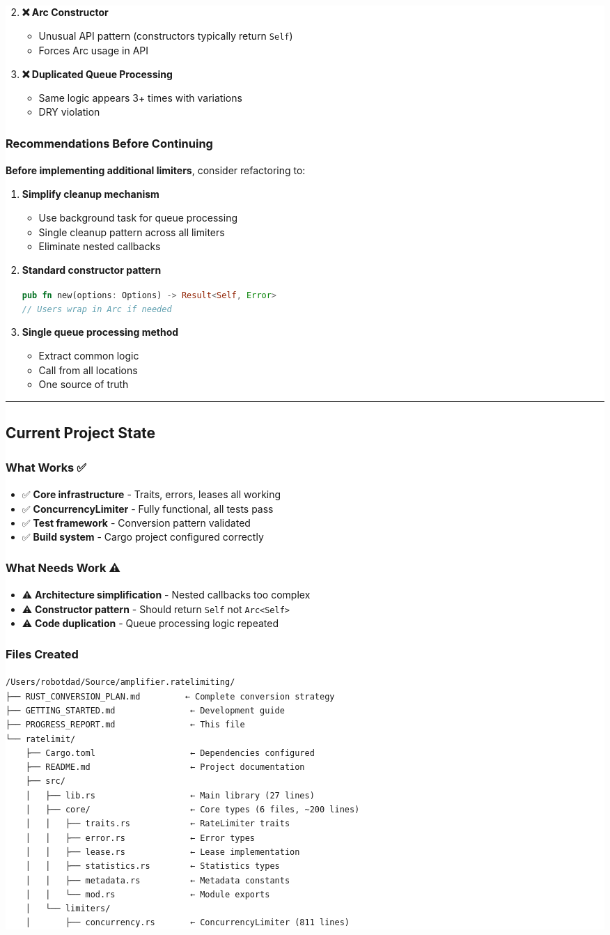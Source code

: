 2. **❌ Arc<Self> Constructor**
   - Unusual API pattern (constructors typically return `Self`)
   - Forces Arc usage in API

3. **❌ Duplicated Queue Processing**
   - Same logic appears 3+ times with variations
   - DRY violation

### Recommendations Before Continuing

**Before implementing additional limiters**, consider refactoring to:

1. **Simplify cleanup mechanism**
   - Use background task for queue processing
   - Single cleanup pattern across all limiters
   - Eliminate nested callbacks

2. **Standard constructor pattern**
   ```rust
   pub fn new(options: Options) -> Result<Self, Error>
   // Users wrap in Arc if needed
   ```

3. **Single queue processing method**
   - Extract common logic
   - Call from all locations
   - One source of truth

---

## Current Project State

### What Works ✅

- ✅ **Core infrastructure** - Traits, errors, leases all working
- ✅ **ConcurrencyLimiter** - Fully functional, all tests pass
- ✅ **Test framework** - Conversion pattern validated
- ✅ **Build system** - Cargo project configured correctly

### What Needs Work ⚠️

- ⚠️ **Architecture simplification** - Nested callbacks too complex
- ⚠️ **Constructor pattern** - Should return `Self` not `Arc<Self>`
- ⚠️ **Code duplication** - Queue processing logic repeated

### Files Created

```
/Users/robotdad/Source/amplifier.ratelimiting/
├── RUST_CONVERSION_PLAN.md         ← Complete conversion strategy
├── GETTING_STARTED.md               ← Development guide
├── PROGRESS_REPORT.md               ← This file
└── ratelimit/
    ├── Cargo.toml                   ← Dependencies configured
    ├── README.md                    ← Project documentation
    ├── src/
    │   ├── lib.rs                   ← Main library (27 lines)
    │   ├── core/                    ← Core types (6 files, ~200 lines)
    │   │   ├── traits.rs            ← RateLimiter traits
    │   │   ├── error.rs             ← Error types
    │   │   ├── lease.rs             ← Lease implementation
    │   │   ├── statistics.rs        ← Statistics types
    │   │   ├── metadata.rs          ← Metadata constants
    │   │   └── mod.rs               ← Module exports
    │   └── limiters/
    │       ├── concurrency.rs       ← ConcurrencyLimiter (811 lines)
```